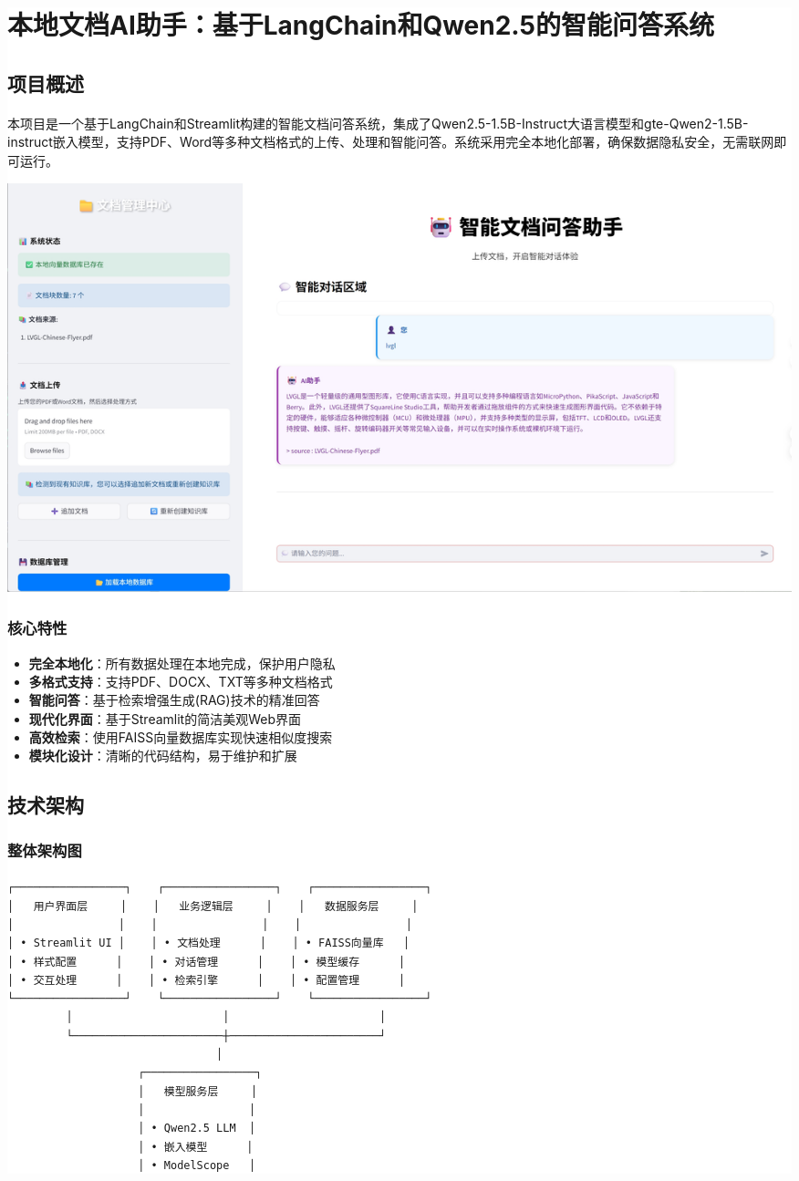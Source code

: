 # 本地文档AI助手：基于LangChain和Qwen2.5的智能问答系统

## 项目概述

本项目是一个基于LangChain和Streamlit构建的智能文档问答系统，集成了Qwen2.5-1.5B-Instruct大语言模型和gte-Qwen2-1.5B-instruct嵌入模型，支持PDF、Word等多种文档格式的上传、处理和智能问答。系统采用完全本地化部署，确保数据隐私安全，无需联网即可运行。

![项目截图](image/loc_ai.png)

### 核心特性

- **完全本地化**：所有数据处理在本地完成，保护用户隐私
- **多格式支持**：支持PDF、DOCX、TXT等多种文档格式
- **智能问答**：基于检索增强生成(RAG)技术的精准回答
- **现代化界面**：基于Streamlit的简洁美观Web界面
- **高效检索**：使用FAISS向量数据库实现快速相似度搜索
- **模块化设计**：清晰的代码结构，易于维护和扩展

## 技术架构

### 整体架构图

```
┌─────────────────┐    ┌─────────────────┐    ┌─────────────────┐
│   用户界面层     │    │   业务逻辑层     │    │   数据服务层     │
│                │    │                │    │                │
│ • Streamlit UI │    │ • 文档处理      │    │ • FAISS向量库   │
│ • 样式配置      │    │ • 对话管理      │    │ • 模型缓存      │
│ • 交互处理      │    │ • 检索引擎      │    │ • 配置管理      │
└─────────────────┘    └─────────────────┘    └─────────────────┘
         │                       │                       │
         └───────────────────────┼───────────────────────┘
                                │
                    ┌─────────────────┐
                    │   模型服务层     │
                    │                │
                    │ • Qwen2.5 LLM  │
                    │ • 嵌入模型      │
                    │ • ModelScope   │
```